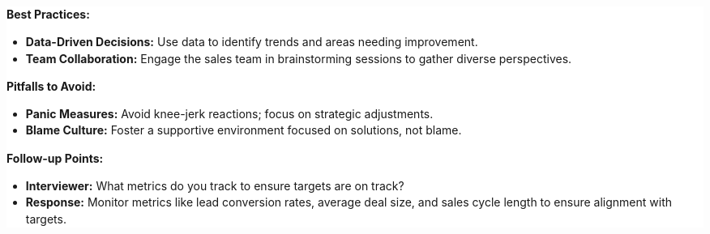 **Best Practices:**
- **Data-Driven Decisions:** Use data to identify trends and areas needing improvement.
- **Team Collaboration:** Engage the sales team in brainstorming sessions to gather diverse perspectives.

**Pitfalls to Avoid:**
- **Panic Measures:** Avoid knee-jerk reactions; focus on strategic adjustments.
- **Blame Culture:** Foster a supportive environment focused on solutions, not blame.

**Follow-up Points:**
- **Interviewer:** What metrics do you track to ensure targets are on track?
- **Response:** Monitor metrics like lead conversion rates, average deal size, and sales cycle length to ensure alignment with targets.